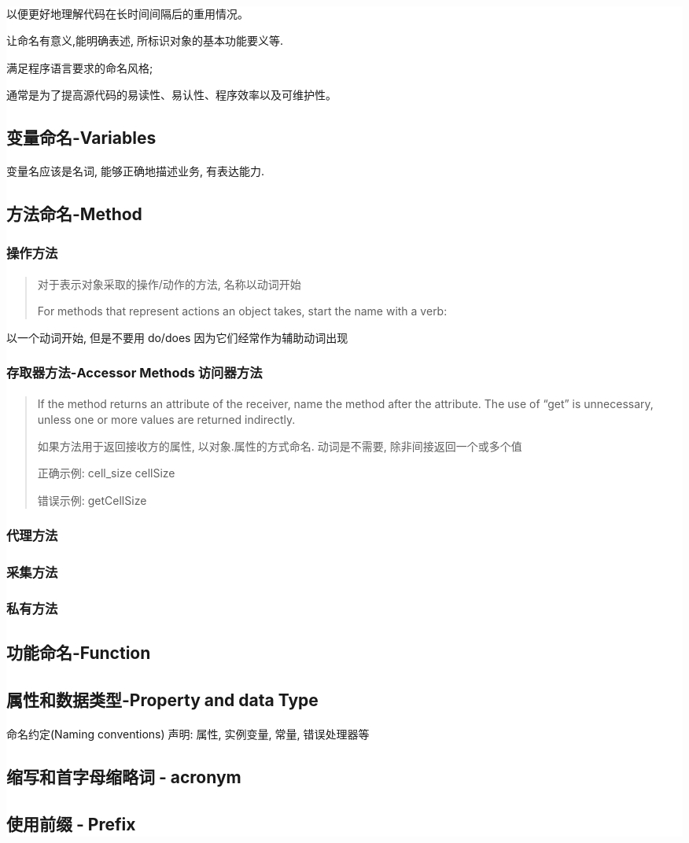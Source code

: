 以便更好地理解代码在长时间间隔后的重用情况。

让命名有意义,能明确表述, 所标识对象的基本功能要义等.

满足程序语言要求的命名风格;

通常是为了提高源代码的易读性、易认性、程序效率以及可维护性。 



## 变量命名-Variables

变量名应该是名词, 能够正确地描述业务, 有表达能力. 


## 方法命名-Method

### 操作方法

> 对于表示对象采取的操作/动作的方法, 名称以动词开始
>
> For methods that represent actions an object takes, start the name with a verb:

以一个动词开始, 但是不要用 do/does 因为它们经常作为辅助动词出现



### 存取器方法-Accessor Methods 访问器方法

> If the method returns an attribute of the receiver, name the method after the attribute. The use of “get” is unnecessary, unless one or more values are returned indirectly.
>
> 如果方法用于返回接收方的属性, 以对象.属性的方式命名. 动词是不需要, 除非间接返回一个或多个值
>
> 正确示例: cell_size cellSize
>
> 错误示例: getCellSize 

### 代理方法

### 采集方法

### 私有方法

## 功能命名-Function

## 属性和数据类型-Property and data Type

命名约定(Naming conventions) 声明: 属性, 实例变量, 常量, 错误处理器等

## 缩写和首字母缩略词 - acronym

## 使用前缀 - Prefix
